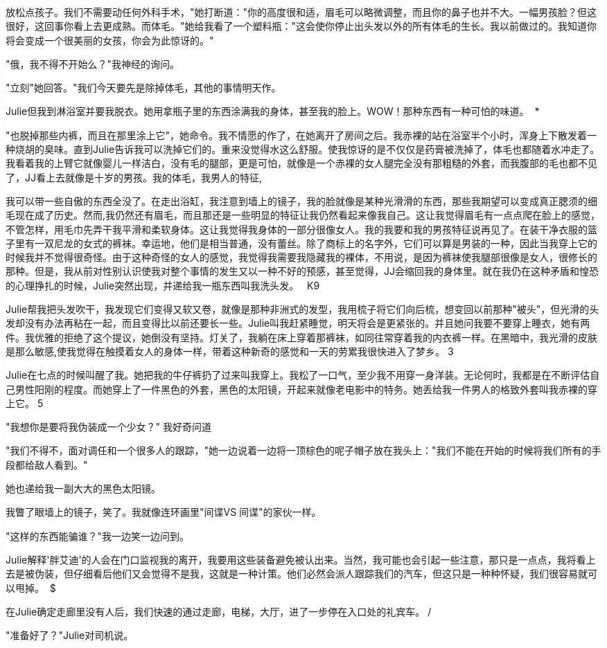 放松点孩子。我们不需要动任何外科手术，"她打断道："你的高度很和适，眉毛可以略微调整，而且你的鼻子也并不大。一幅男孩脸？但这很好，这回事你看上去更成熟。而体毛。"她给我看了一个塑料瓶："这会使你停止出头发以外的所有体毛的生长。我以前做过的。我知道你将会变成一个很美丽的女孩，你会为此惊讶的。"



"俄，我不得不开始么？"我神经的询问。



"立刻"她回答。"我们今天要先是除掉体毛，其他的事情明天作。



Julie但我到淋浴室并要我脱衣。她用拿瓶子里的东西涂满我的身体，甚至我的脸上。WOW！那种东西有一种可怕的味道。  *



"也脱掉那些内裤，而且在那里涂上它"，她命令。我不情愿的作了，在她离开了房间之后。我赤裸的站在浴室半个小时，浑身上下散发着一种烧胡的臭味。直到Julie告诉我可以洗掉它们的。重来没觉得水这么舒服。使我惊讶的是不仅仅是药膏被洗掉了，体毛也都随着水冲走了。我看着我的上臂它就像婴儿一样洁白，没有毛的腿部，更是可怕，就像是一个赤裸的女人腿完全没有那粗糙的外套，而我腹部的毛也都不见了，JJ看上去就像是十岁的男孩。我的体毛，我男人的特征,

我可以带一些自傲的东西全没了。在走出浴缸，我注意到墙上的镜子，我的脸就像是某种光滑滑的东西，那些我期望可以变成真正腮须的细毛现在成了历史。然而,我仍然还有眉毛，而且那还是一些明显的特征让我仍然看起来像我自己。这让我觉得眉毛有一点点爬在脸上的感觉，不管怎样，用毛巾先弄干我平滑和柔软身体。这让我觉得我身体的一部分很像女人。我的我要和我的男孩特征说再见了。在装干净衣服的篮子里有一双尼龙的女式的裤袜。幸运地，他们是相当普通，没有蕾丝。除了商标上的名字外，它们可以算是男装的一种，因此当我穿上它的时候我并不觉得很奇怪。由于这种奇怪的女人的感觉，我觉得我需要我隐藏我的裸体，不用说，是因为裤袜使我腿部很像是女人，很修长的那种。但是，我从前对性别认识使我对整个事情的发生又以一种不好的预感，甚至觉得，JJ会缩回我的身体里。就在我仍在这种矛盾和惶恐的心理挣扎的时候，Julie突然出现，并递给我一瓶东西叫我洗头发。   K9



Julie帮我把头发吹干，我发现它们变得又软又卷，就像是那种非洲式的发型，我用梳子将它们向后梳，想变回以前那种"被头"，但光滑的头发却没有办法再粘在一起，而且变得比以前还要长一些。Julie叫我赶紧睡觉，明天将会是更紧张的。并且她问我要不要穿上睡衣，她有两件。我优雅的拒绝了这个提议，她倒没有坚持。灯关了，我躺在床上穿着那裤袜，如同往常穿着我的内衣裤一样。在黑暗中，我光滑的皮肤是那么敏感,使我觉得在触摸着女人的身体一样，带着这种新奇的感觉和一天的劳累我很快进入了梦乡。 3



Julie在七点的时候叫醒了我。她把我的牛仔裤扔了过来叫我穿上。我松了一口气，至少我不用穿一身洋装。无论何时，我都是在不断评估自己男性阳刚的程度。而她穿上了一件黑色的外套，黑色的太阳镜，开起来就像老电影中的特务。她丢给我一件男人的格致外套叫我赤裸的穿上它。 5



"我想你是要将我伪装成一个少女？" 我好奇问道



"我们不得不，面对调任和一个很多人的跟踪，"她一边说着一边将一顶棕色的呢子帽子放在我头上："我们不能在开始的时候将我们所有的手段都给敌人看到。"

她也递给我一副大大的黑色太阳镜。



我瞥了眼墙上的镜子，笑了。我就像连环画里"间谍VS 间谍"的家伙一样。



"这样的东西能骗谁？"我一边笑一边问到。



Julie解释'胖艾迪'的人会在门口监视我的离开，我要用这些装备避免被认出来。当然，我可能也会引起一些注意，那只是一点点，我将看上去是被伪装，但仔细看后他们又会觉得不是我，这就是一种计策。他们必然会派人跟踪我们的汽车，但这只是一种种怀疑，我们很容易就可以甩掉。  $



在Julie确定走廊里没有人后，我们快速的通过走廊，电梯，大厅，进了一步停在入口处的礼宾车。 /



"准备好了？"Julie对司机说。


